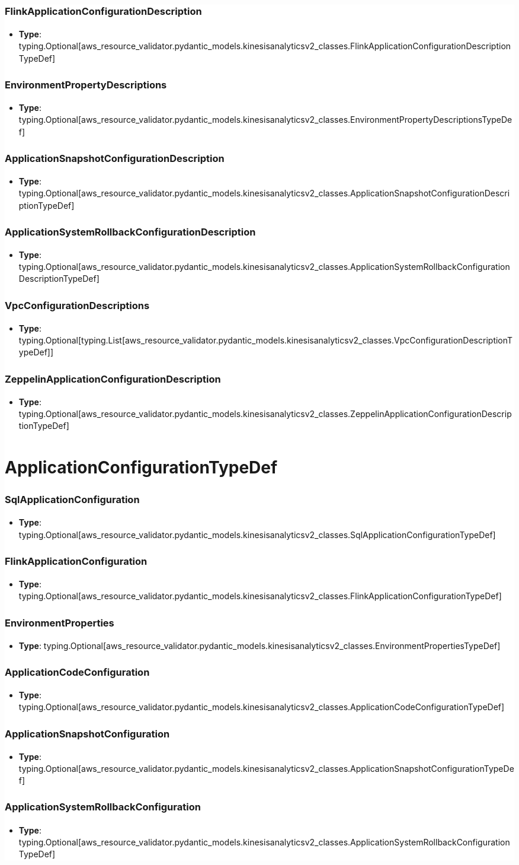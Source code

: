 ### FlinkApplicationConfigurationDescription
- **Type**: typing.Optional[aws_resource_validator.pydantic_models.kinesisanalyticsv2_classes.FlinkApplicationConfigurationDescriptionTypeDef]

### EnvironmentPropertyDescriptions
- **Type**: typing.Optional[aws_resource_validator.pydantic_models.kinesisanalyticsv2_classes.EnvironmentPropertyDescriptionsTypeDef]

### ApplicationSnapshotConfigurationDescription
- **Type**: typing.Optional[aws_resource_validator.pydantic_models.kinesisanalyticsv2_classes.ApplicationSnapshotConfigurationDescriptionTypeDef]

### ApplicationSystemRollbackConfigurationDescription
- **Type**: typing.Optional[aws_resource_validator.pydantic_models.kinesisanalyticsv2_classes.ApplicationSystemRollbackConfigurationDescriptionTypeDef]

### VpcConfigurationDescriptions
- **Type**: typing.Optional[typing.List[aws_resource_validator.pydantic_models.kinesisanalyticsv2_classes.VpcConfigurationDescriptionTypeDef]]

### ZeppelinApplicationConfigurationDescription
- **Type**: typing.Optional[aws_resource_validator.pydantic_models.kinesisanalyticsv2_classes.ZeppelinApplicationConfigurationDescriptionTypeDef]


# ApplicationConfigurationTypeDef

### SqlApplicationConfiguration
- **Type**: typing.Optional[aws_resource_validator.pydantic_models.kinesisanalyticsv2_classes.SqlApplicationConfigurationTypeDef]

### FlinkApplicationConfiguration
- **Type**: typing.Optional[aws_resource_validator.pydantic_models.kinesisanalyticsv2_classes.FlinkApplicationConfigurationTypeDef]

### EnvironmentProperties
- **Type**: typing.Optional[aws_resource_validator.pydantic_models.kinesisanalyticsv2_classes.EnvironmentPropertiesTypeDef]

### ApplicationCodeConfiguration
- **Type**: typing.Optional[aws_resource_validator.pydantic_models.kinesisanalyticsv2_classes.ApplicationCodeConfigurationTypeDef]

### ApplicationSnapshotConfiguration
- **Type**: typing.Optional[aws_resource_validator.pydantic_models.kinesisanalyticsv2_classes.ApplicationSnapshotConfigurationTypeDef]

### ApplicationSystemRollbackConfiguration
- **Type**: typing.Optional[aws_resource_validator.pydantic_models.kinesisanalyticsv2_classes.ApplicationSystemRollbackConfigurationTypeDef]
